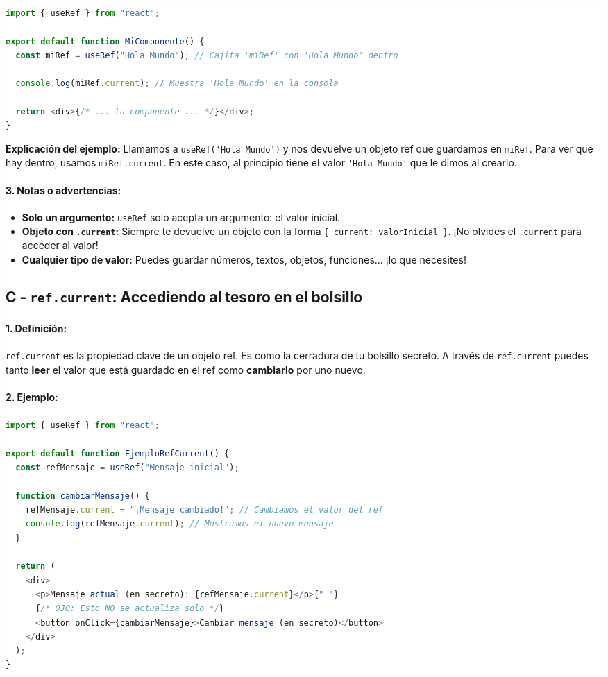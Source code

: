 ```javascript
import { useRef } from "react";

export default function MiComponente() {
  const miRef = useRef("Hola Mundo"); // Cajita 'miRef' con 'Hola Mundo' dentro

  console.log(miRef.current); // Muestra 'Hola Mundo' en la consola

  return <div>{/* ... tu componente ... */}</div>;
}
```

**Explicación del ejemplo:**
Llamamos a `useRef('Hola Mundo')` y nos devuelve un objeto ref que guardamos en `miRef`. Para ver qué hay dentro, usamos `miRef.current`. En este caso, al principio tiene el valor `'Hola Mundo'` que le dimos al crearlo.

#### 3. **Notas o advertencias:**

- **Solo un argumento:** `useRef` solo acepta un argumento: el valor inicial.
- **Objeto con `.current`:** Siempre te devuelve un objeto con la forma `{ current: valorInicial }`. ¡No olvides el `.current` para acceder al valor!
- **Cualquier tipo de valor:** Puedes guardar números, textos, objetos, funciones... ¡lo que necesites!

## C - `ref.current`: Accediendo al tesoro en el bolsillo

#### 1. **Definición:**

`ref.current` es la propiedad clave de un objeto ref. Es como la cerradura de tu bolsillo secreto. A través de `ref.current` puedes tanto **leer** el valor que está guardado en el ref como **cambiarlo** por uno nuevo.

#### 2. **Ejemplo:**

```javascript
import { useRef } from "react";

export default function EjemploRefCurrent() {
  const refMensaje = useRef("Mensaje inicial");

  function cambiarMensaje() {
    refMensaje.current = "¡Mensaje cambiado!"; // Cambiamos el valor del ref
    console.log(refMensaje.current); // Mostramos el nuevo mensaje
  }

  return (
    <div>
      <p>Mensaje actual (en secreto): {refMensaje.current}</p>{" "}
      {/* OJO: Esto NO se actualiza solo */}
      <button onClick={cambiarMensaje}>Cambiar mensaje (en secreto)</button>
    </div>
  );
}
```
